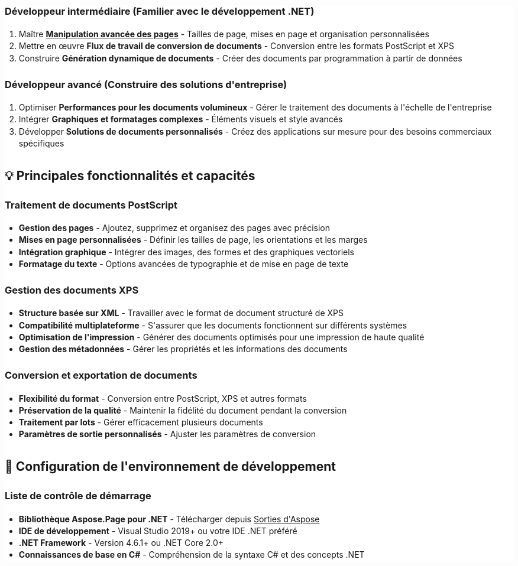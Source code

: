 ### **Développeur intermédiaire** (Familier avec le développement .NET)
1. Maître **[Manipulation avancée des pages](/page/net/master-page-manipulation/)** - Tailles de page, mises en page et organisation personnalisées
2. Mettre en œuvre **Flux de travail de conversion de documents** - Conversion entre les formats PostScript et XPS
3. Construire **Génération dynamique de documents** - Créer des documents par programmation à partir de données

### **Développeur avancé** (Construire des solutions d'entreprise)
1. Optimiser **Performances pour les documents volumineux** - Gérer le traitement des documents à l'échelle de l'entreprise
2. Intégrer **Graphiques et formatages complexes** - Éléments visuels et style avancés
3. Développer **Solutions de documents personnalisés** - Créez des applications sur mesure pour des besoins commerciaux spécifiques

## 💡 Principales fonctionnalités et capacités

### **Traitement de documents PostScript**
- **Gestion des pages** - Ajoutez, supprimez et organisez des pages avec précision
- **Mises en page personnalisées** - Définir les tailles de page, les orientations et les marges
- **Intégration graphique** - Intégrer des images, des formes et des graphiques vectoriels
- **Formatage du texte** - Options avancées de typographie et de mise en page de texte

### **Gestion des documents XPS**
- **Structure basée sur XML** - Travailler avec le format de document structuré de XPS
- **Compatibilité multiplateforme** - S'assurer que les documents fonctionnent sur différents systèmes
- **Optimisation de l'impression** - Générer des documents optimisés pour une impression de haute qualité
- **Gestion des métadonnées** - Gérer les propriétés et les informations des documents

### **Conversion et exportation de documents**
- **Flexibilité du format** - Conversion entre PostScript, XPS et autres formats
- **Préservation de la qualité** - Maintenir la fidélité du document pendant la conversion
- **Traitement par lots** - Gérer efficacement plusieurs documents
- **Paramètres de sortie personnalisés** - Ajuster les paramètres de conversion

## 🔧 Configuration de l'environnement de développement

### **Liste de contrôle de démarrage**
- **Bibliothèque Aspose.Page pour .NET** - Télécharger depuis [Sorties d'Aspose](https://releases.aspose.com/page/net/)
- **IDE de développement** - Visual Studio 2019+ ou votre IDE .NET préféré
- **.NET Framework** - Version 4.6.1+ ou .NET Core 2.0+
- **Connaissances de base en C#** - Compréhension de la syntaxe C# et des concepts .NET
